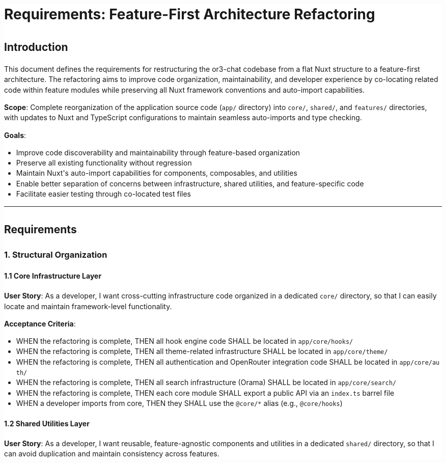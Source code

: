 # Requirements: Feature-First Architecture Refactoring

## Introduction

This document defines the requirements for restructuring the or3-chat codebase from a flat Nuxt structure to a feature-first architecture. The refactoring aims to improve code organization, maintainability, and developer experience by co-locating related code within feature modules while preserving all Nuxt framework conventions and auto-import capabilities.

**Scope**: Complete reorganization of the application source code (`app/` directory) into `core/`, `shared/`, and `features/` directories, with updates to Nuxt and TypeScript configurations to maintain seamless auto-imports and type checking.

**Goals**:

-   Improve code discoverability and maintainability through feature-based organization
-   Preserve all existing functionality without regression
-   Maintain Nuxt's auto-import capabilities for components, composables, and utilities
-   Enable better separation of concerns between infrastructure, shared utilities, and feature-specific code
-   Facilitate easier testing through co-located test files

---

## Requirements

### 1. Structural Organization

#### 1.1 Core Infrastructure Layer

**User Story**: As a developer, I want cross-cutting infrastructure code organized in a dedicated `core/` directory, so that I can easily locate and maintain framework-level functionality.

**Acceptance Criteria**:

-   WHEN the refactoring is complete, THEN all hook engine code SHALL be located in `app/core/hooks/`
-   WHEN the refactoring is complete, THEN all theme-related infrastructure SHALL be located in `app/core/theme/`
-   WHEN the refactoring is complete, THEN all authentication and OpenRouter integration code SHALL be located in `app/core/auth/`
-   WHEN the refactoring is complete, THEN all search infrastructure (Orama) SHALL be located in `app/core/search/`
-   WHEN the refactoring is complete, THEN each core module SHALL export a public API via an `index.ts` barrel file
-   WHEN a developer imports from core, THEN they SHALL use the `@core/*` alias (e.g., `@core/hooks`)

#### 1.2 Shared Utilities Layer

**User Story**: As a developer, I want reusable, feature-agnostic components and utilities in a dedicated `shared/` directory, so that I can avoid duplication and maintain consistency across features.
